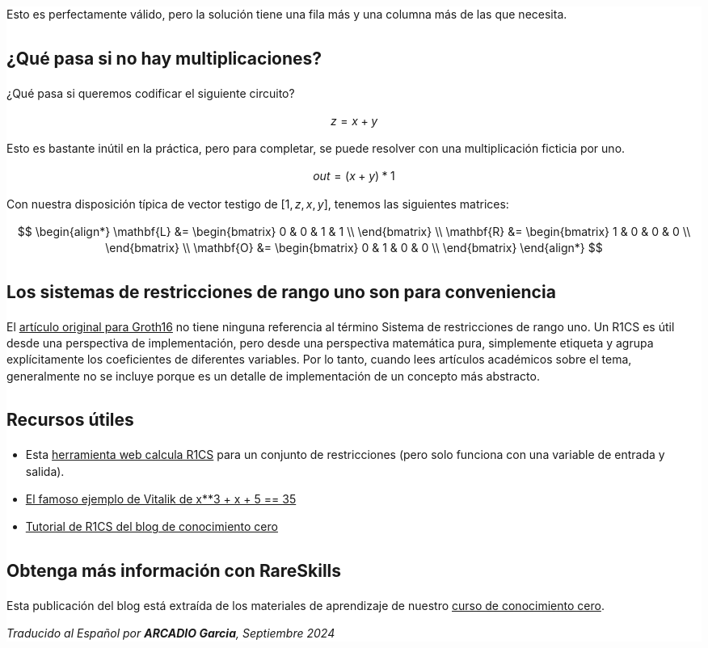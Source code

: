 Esto es perfectamente válido, pero la solución tiene una fila más y una columna más de las que necesita.

## ¿Qué pasa si no hay multiplicaciones?
¿Qué pasa si queremos codificar el siguiente circuito?

$$
z = x + y
$$

Esto es bastante inútil en la práctica, pero para completar, se puede resolver con una multiplicación ficticia por uno.

$$
out = (x + y)*1
$$

Con nuestra disposición típica de vector testigo de $[1, z, x, y]$, tenemos las siguientes matrices:

$$
\begin{align*}
\mathbf{L} &= \begin{bmatrix}
0 & 0 & 1 & 1 \\
\end{bmatrix} \\
\mathbf{R} &= \begin{bmatrix}
1 & 0 & 0 & 0 \\
\end{bmatrix} \\
\mathbf{O} &= \begin{bmatrix}
0 & 1 & 0 & 0 \\
\end{bmatrix}
\end{align*}
$$

## Los sistemas de restricciones de rango uno son para conveniencia
El [artículo original para Groth16](https://eprint.iacr.org/2016/260.pdf) no tiene ninguna referencia al término Sistema de restricciones de rango uno. Un R1CS es útil desde una perspectiva de implementación, pero desde una perspectiva matemática pura, simplemente etiqueta y agrupa explícitamente los coeficientes de diferentes variables. Por lo tanto, cuando lees artículos académicos sobre el tema, generalmente no se incluye porque es un detalle de implementación de un concepto más abstracto.

## Recursos útiles
- Esta [herramienta web calcula R1CS](https://asecuritysite.com/zero/go_r1cs) para un conjunto de restricciones (pero solo funciona con una variable de entrada y salida).

- [El famoso ejemplo de Vitalik de x**3 + x + 5 == 35](https://medium.com/@VitalikButerin/quadratic-arithmetic-programs-from-zero-to-hero-f6d558cea649)

- [Tutorial de R1CS del blog de conocimiento cero](https://www.zeroknowledgeblog.com/index.php/the-pinocchio-protocol/r1cs)

## Obtenga más información con RareSkills
Esta publicación del blog está extraída de los materiales de aprendizaje de nuestro [curso de conocimiento cero](https://www.rareskills.io/zk-bootcamp).

*Traducido al Español por **ARCADIO Garcia**, Septiembre 2024*
